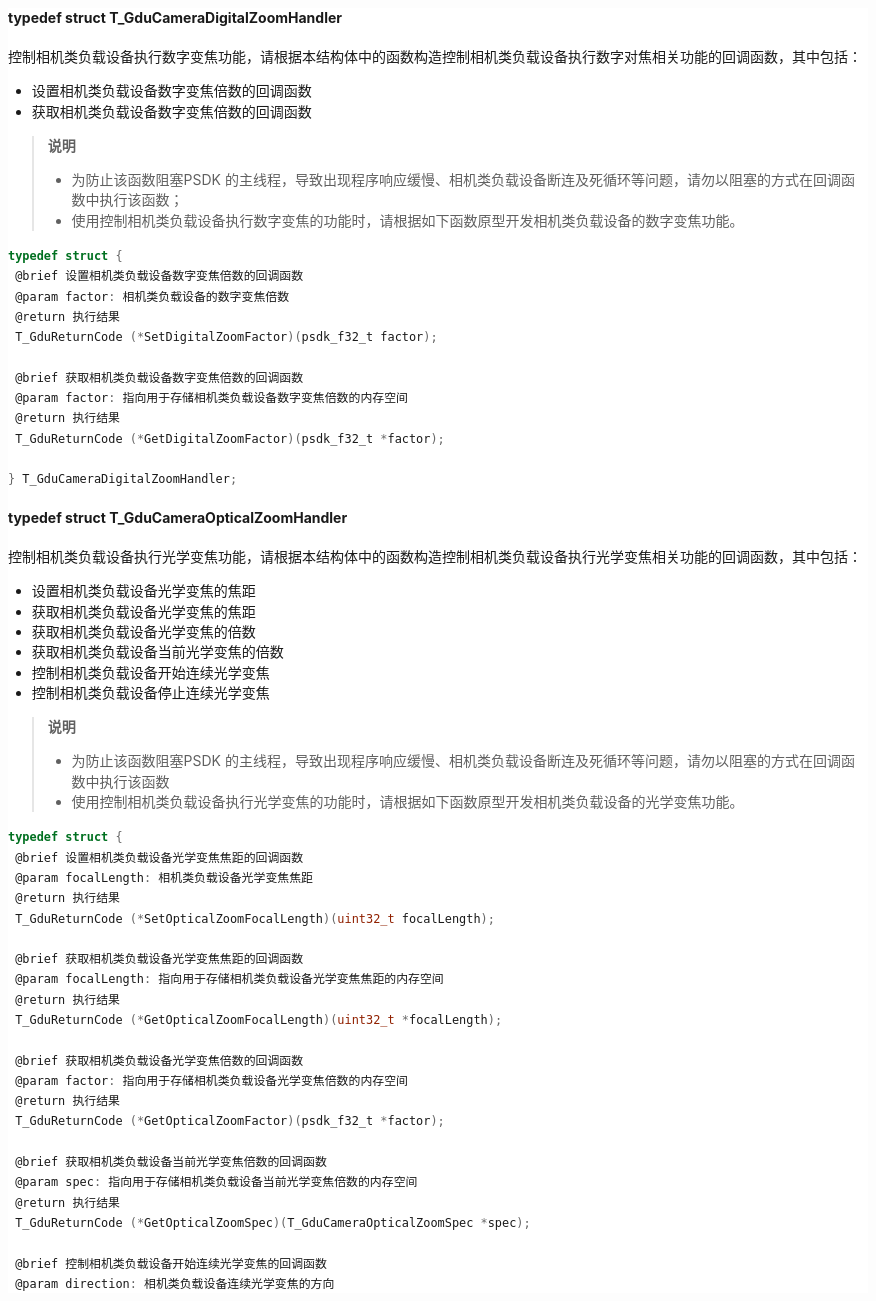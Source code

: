   #### typedef struct T_GduCameraDigitalZoomHandler

  控制相机类负载设备执行数字变焦功能，请根据本结构体中的函数构造控制相机类负载设备执行数字对焦相关功能的回调函数，其中包括：

  - 设置相机类负载设备数字变焦倍数的回调函数
  - 获取相机类负载设备数字变焦倍数的回调函数

  > **说明**
  >
  > - 为防止该函数阻塞PSDK 的主线程，导致出现程序响应缓慢、相机类负载设备断连及死循环等问题，请勿以阻塞的方式在回调函数中执行该函数；
  > - 使用控制相机类负载设备执行数字变焦的功能时，请根据如下函数原型开发相机类负载设备的数字变焦功能。

  ```c
  typedef struct {
   @brief 设置相机类负载设备数字变焦倍数的回调函数
   @param factor: 相机类负载设备的数字变焦倍数
   @return 执行结果 
   T_GduReturnCode (*SetDigitalZoomFactor)(psdk_f32_t factor);
  
   @brief 获取相机类负载设备数字变焦倍数的回调函数
   @param factor: 指向用于存储相机类负载设备数字变焦倍数的内存空间
   @return 执行结果 
   T_GduReturnCode (*GetDigitalZoomFactor)(psdk_f32_t *factor);
  
  } T_GduCameraDigitalZoomHandler;
  ```

  #### typedef struct T_GduCameraOpticalZoomHandler

  控制相机类负载设备执行光学变焦功能，请根据本结构体中的函数构造控制相机类负载设备执行光学变焦相关功能的回调函数，其中包括：

  - 设置相机类负载设备光学变焦的焦距
  - 获取相机类负载设备光学变焦的焦距
  - 获取相机类负载设备光学变焦的倍数
  - 获取相机类负载设备当前光学变焦的倍数
  - 控制相机类负载设备开始连续光学变焦
  - 控制相机类负载设备停止连续光学变焦

  > **说明**
  >
  > - 为防止该函数阻塞PSDK 的主线程，导致出现程序响应缓慢、相机类负载设备断连及死循环等问题，请勿以阻塞的方式在回调函数中执行该函数
  > - 使用控制相机类负载设备执行光学变焦的功能时，请根据如下函数原型开发相机类负载设备的光学变焦功能。

  ```c
  typedef struct {
   @brief 设置相机类负载设备光学变焦焦距的回调函数
   @param focalLength: 相机类负载设备光学变焦焦距
   @return 执行结果 
   T_GduReturnCode (*SetOpticalZoomFocalLength)(uint32_t focalLength);
  
   @brief 获取相机类负载设备光学变焦焦距的回调函数
   @param focalLength: 指向用于存储相机类负载设备光学变焦焦距的内存空间
   @return 执行结果 
   T_GduReturnCode (*GetOpticalZoomFocalLength)(uint32_t *focalLength);
  
   @brief 获取相机类负载设备光学变焦倍数的回调函数
   @param factor: 指向用于存储相机类负载设备光学变焦倍数的内存空间
   @return 执行结果 
   T_GduReturnCode (*GetOpticalZoomFactor)(psdk_f32_t *factor);
  
   @brief 获取相机类负载设备当前光学变焦倍数的回调函数
   @param spec: 指向用于存储相机类负载设备当前光学变焦倍数的内存空间
   @return 执行结果 
   T_GduReturnCode (*GetOpticalZoomSpec)(T_GduCameraOpticalZoomSpec *spec);
  
   @brief 控制相机类负载设备开始连续光学变焦的回调函数
   @param direction: 相机类负载设备连续光学变焦的方向
  ```